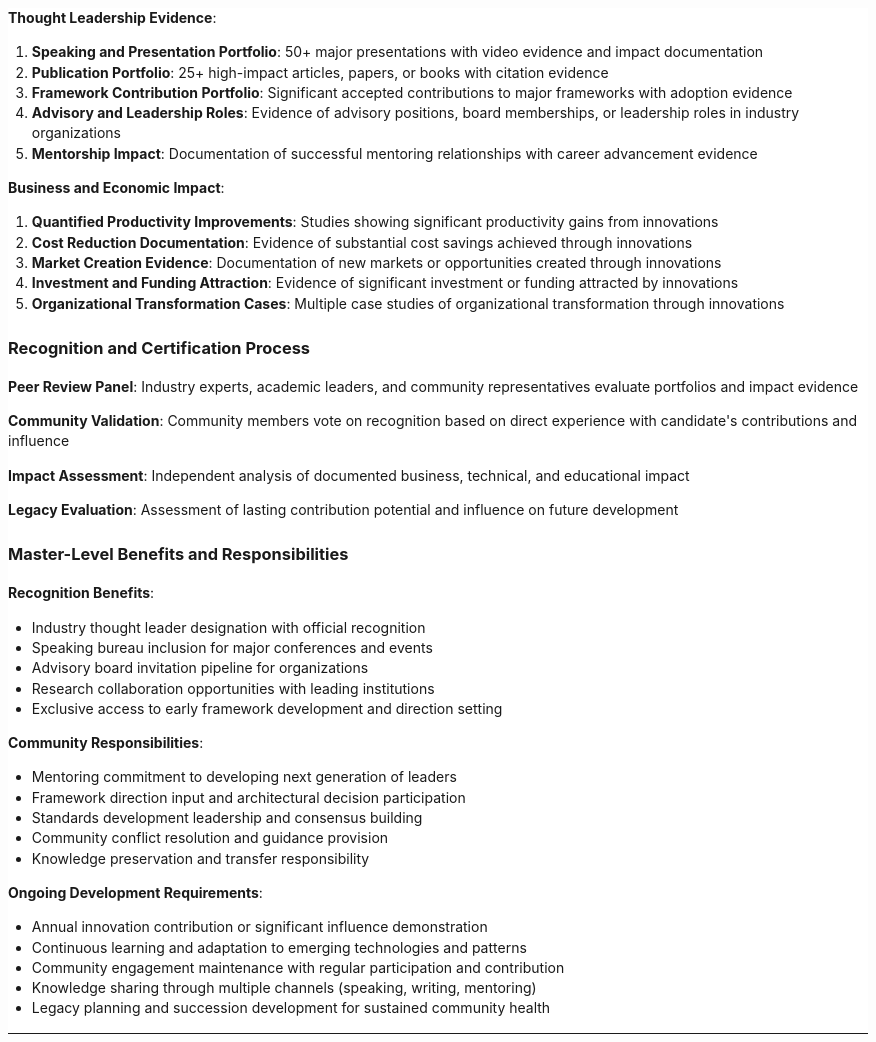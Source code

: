 **Thought Leadership Evidence**:
1. **Speaking and Presentation Portfolio**: 50+ major presentations with video evidence and impact documentation
2. **Publication Portfolio**: 25+ high-impact articles, papers, or books with citation evidence
3. **Framework Contribution Portfolio**: Significant accepted contributions to major frameworks with adoption evidence
4. **Advisory and Leadership Roles**: Evidence of advisory positions, board memberships, or leadership roles in industry organizations
5. **Mentorship Impact**: Documentation of successful mentoring relationships with career advancement evidence

**Business and Economic Impact**:
1. **Quantified Productivity Improvements**: Studies showing significant productivity gains from innovations
2. **Cost Reduction Documentation**: Evidence of substantial cost savings achieved through innovations
3. **Market Creation Evidence**: Documentation of new markets or opportunities created through innovations
4. **Investment and Funding Attraction**: Evidence of significant investment or funding attracted by innovations
5. **Organizational Transformation Cases**: Multiple case studies of organizational transformation through innovations

### Recognition and Certification Process

**Peer Review Panel**: Industry experts, academic leaders, and community representatives evaluate portfolios and impact evidence

**Community Validation**: Community members vote on recognition based on direct experience with candidate's contributions and influence

**Impact Assessment**: Independent analysis of documented business, technical, and educational impact

**Legacy Evaluation**: Assessment of lasting contribution potential and influence on future development

### Master-Level Benefits and Responsibilities

**Recognition Benefits**:
- Industry thought leader designation with official recognition
- Speaking bureau inclusion for major conferences and events
- Advisory board invitation pipeline for organizations
- Research collaboration opportunities with leading institutions
- Exclusive access to early framework development and direction setting

**Community Responsibilities**:
- Mentoring commitment to developing next generation of leaders
- Framework direction input and architectural decision participation
- Standards development leadership and consensus building
- Community conflict resolution and guidance provision
- Knowledge preservation and transfer responsibility

**Ongoing Development Requirements**:
- Annual innovation contribution or significant influence demonstration
- Continuous learning and adaptation to emerging technologies and patterns
- Community engagement maintenance with regular participation and contribution
- Knowledge sharing through multiple channels (speaking, writing, mentoring)
- Legacy planning and succession development for sustained community health

---